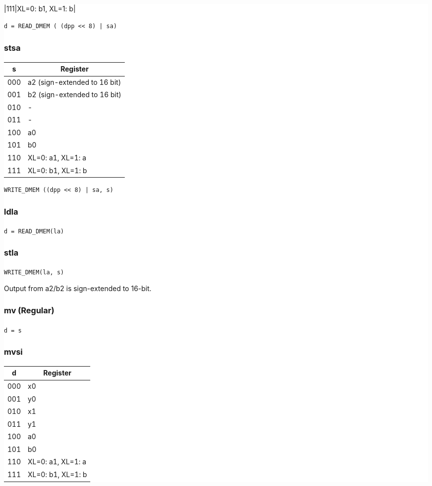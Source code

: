 |111|XL=0: b1, XL=1: b|

```
d = READ_DMEM ( (dpp << 8) | sa)
```

### stsa

|s|Register|
|---|---|
|000|a2 (sign-extended to 16 bit)|
|001|b2 (sign-extended to 16 bit)|
|010|-|
|011|-|
|100|a0|
|101|b0|
|110|XL=0: a1, XL=1: a|
|111|XL=0: b1, XL=1: b|

```
WRITE_DMEM ((dpp << 8) | sa, s)
```

### ldla

```
d = READ_DMEM(la)
```

### stla

```
WRITE_DMEM(la, s)
```

Output from a2/b2 is sign-extended to 16-bit.

### mv (Regular)

```
d = s
```

### mvsi

|d|Register|
|---|---|
|000|x0|
|001|y0|
|010|x1|
|011|y1|
|100|a0|
|101|b0|
|110|XL=0: a1, XL=1: a|
|111|XL=0: b1, XL=1: b|
